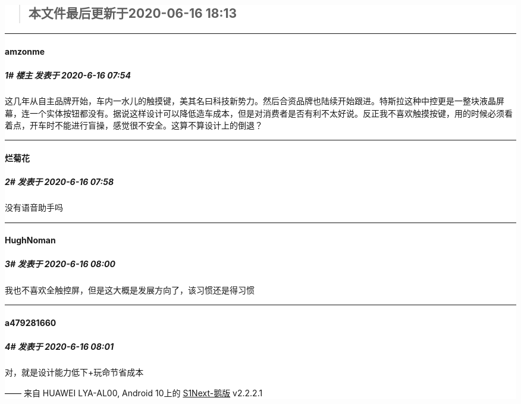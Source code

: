 > ## **本文件最后更新于2020-06-16 18:13** 



-----

####  amzonme  
##### 1#       楼主       发表于 2020-6-16 07:54




这几年从自主品牌开始，车内一水儿的触摸键，美其名曰科技新势力。然后合资品牌也陆续开始跟进。特斯拉这种中控更是一整块液晶屏幕，连一个实体按钮都没有。据说这样设计可以降低造车成本，但是对消费者是否有利不太好说。反正我不喜欢触摸按键，用的时候必须看着点，开车时不能进行盲操，感觉很不安全。这算不算设计上的倒退？







-----

####  烂菊花  
##### 2#       发表于 2020-6-16 07:58




没有语音助手吗







-----

####  HughNoman  
##### 3#       发表于 2020-6-16 08:00




我也不喜欢全触控屏，但是这大概是发展方向了，该习惯还是得习惯







-----

####  a479281660  
##### 4#       发表于 2020-6-16 08:01




对，就是设计能力低下+玩命节省成本

—— 来自 HUAWEI LYA-AL00, Android 10上的 [S1Next-鹅版](https://github.com/ykrank/S1-Next/releases) v2.2.2.1




